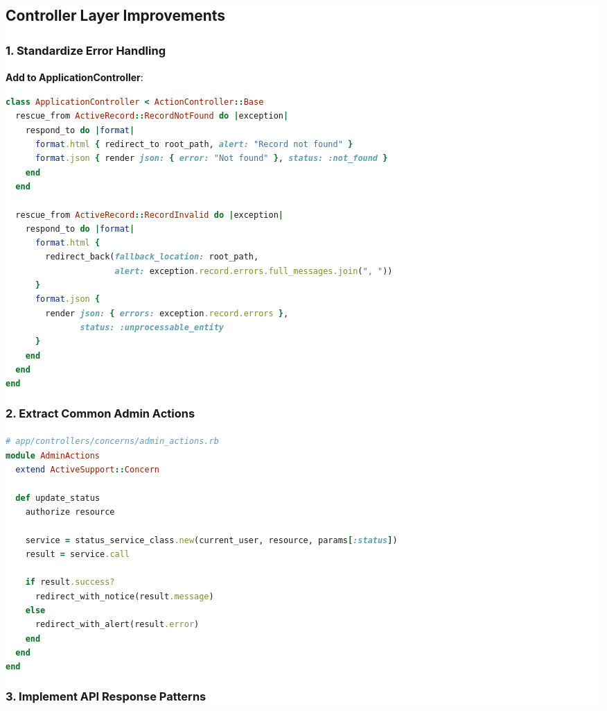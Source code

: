 ## Controller Layer Improvements

### 1. Standardize Error Handling

**Add to ApplicationController**:
```ruby
class ApplicationController < ActionController::Base
  rescue_from ActiveRecord::RecordNotFound do |exception|
    respond_to do |format|
      format.html { redirect_to root_path, alert: "Record not found" }
      format.json { render json: { error: "Not found" }, status: :not_found }
    end
  end
  
  rescue_from ActiveRecord::RecordInvalid do |exception|
    respond_to do |format|
      format.html { 
        redirect_back(fallback_location: root_path, 
                      alert: exception.record.errors.full_messages.join(", "))
      }
      format.json { 
        render json: { errors: exception.record.errors }, 
               status: :unprocessable_entity 
      }
    end
  end
end
```

### 2. Extract Common Admin Actions

```ruby
# app/controllers/concerns/admin_actions.rb
module AdminActions
  extend ActiveSupport::Concern
  
  def update_status
    authorize resource
    
    service = status_service_class.new(current_user, resource, params[:status])
    result = service.call
    
    if result.success?
      redirect_with_notice(result.message)
    else
      redirect_with_alert(result.error)
    end
  end
end
```

### 3. Implement API Response Patterns
